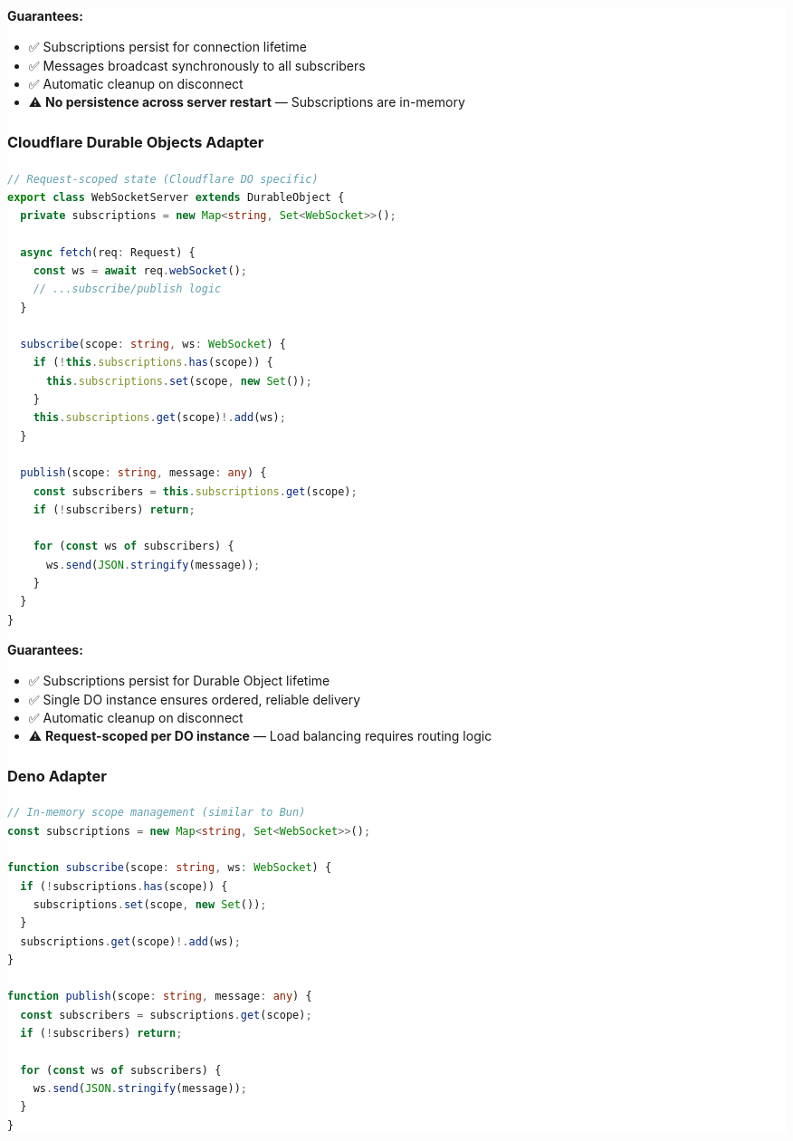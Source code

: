 **Guarantees:**

- ✅ Subscriptions persist for connection lifetime
- ✅ Messages broadcast synchronously to all subscribers
- ✅ Automatic cleanup on disconnect
- ⚠️ **No persistence across server restart** — Subscriptions are in-memory

### Cloudflare Durable Objects Adapter

```typescript
// Request-scoped state (Cloudflare DO specific)
export class WebSocketServer extends DurableObject {
  private subscriptions = new Map<string, Set<WebSocket>>();

  async fetch(req: Request) {
    const ws = await req.webSocket();
    // ...subscribe/publish logic
  }

  subscribe(scope: string, ws: WebSocket) {
    if (!this.subscriptions.has(scope)) {
      this.subscriptions.set(scope, new Set());
    }
    this.subscriptions.get(scope)!.add(ws);
  }

  publish(scope: string, message: any) {
    const subscribers = this.subscriptions.get(scope);
    if (!subscribers) return;

    for (const ws of subscribers) {
      ws.send(JSON.stringify(message));
    }
  }
}
```

**Guarantees:**

- ✅ Subscriptions persist for Durable Object lifetime
- ✅ Single DO instance ensures ordered, reliable delivery
- ✅ Automatic cleanup on disconnect
- ⚠️ **Request-scoped per DO instance** — Load balancing requires routing logic

### Deno Adapter

```typescript
// In-memory scope management (similar to Bun)
const subscriptions = new Map<string, Set<WebSocket>>();

function subscribe(scope: string, ws: WebSocket) {
  if (!subscriptions.has(scope)) {
    subscriptions.set(scope, new Set());
  }
  subscriptions.get(scope)!.add(ws);
}

function publish(scope: string, message: any) {
  const subscribers = subscriptions.get(scope);
  if (!subscribers) return;

  for (const ws of subscribers) {
    ws.send(JSON.stringify(message));
  }
}
```
